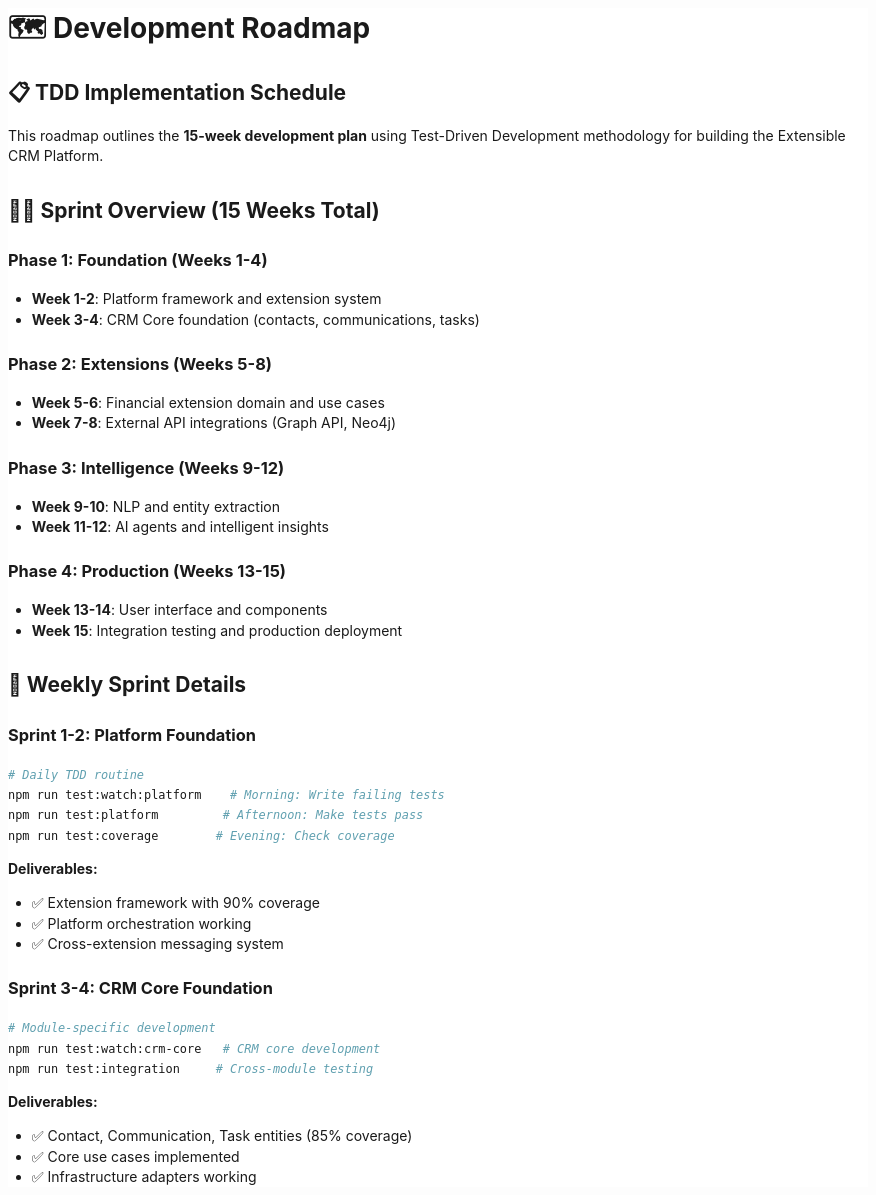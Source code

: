 # 🗺️ Development Roadmap

## 📋 TDD Implementation Schedule

This roadmap outlines the **15-week development plan** using Test-Driven Development methodology for building the Extensible CRM Platform.

## 🏃‍♂️ Sprint Overview (15 Weeks Total)

### Phase 1: Foundation (Weeks 1-4)
- **Week 1-2**: Platform framework and extension system
- **Week 3-4**: CRM Core foundation (contacts, communications, tasks)

### Phase 2: Extensions (Weeks 5-8)
- **Week 5-6**: Financial extension domain and use cases
- **Week 7-8**: External API integrations (Graph API, Neo4j)

### Phase 3: Intelligence (Weeks 9-12)
- **Week 9-10**: NLP and entity extraction
- **Week 11-12**: AI agents and intelligent insights

### Phase 4: Production (Weeks 13-15)
- **Week 13-14**: User interface and components
- **Week 15**: Integration testing and production deployment

## 🎯 Weekly Sprint Details

### Sprint 1-2: Platform Foundation
```bash
# Daily TDD routine
npm run test:watch:platform    # Morning: Write failing tests
npm run test:platform         # Afternoon: Make tests pass
npm run test:coverage        # Evening: Check coverage
```

**Deliverables:**
- ✅ Extension framework with 90% coverage
- ✅ Platform orchestration working  
- ✅ Cross-extension messaging system

### Sprint 3-4: CRM Core Foundation
```bash
# Module-specific development
npm run test:watch:crm-core   # CRM core development
npm run test:integration     # Cross-module testing
```

**Deliverables:**
- ✅ Contact, Communication, Task entities (85% coverage)
- ✅ Core use cases implemented
- ✅ Infrastructure adapters working
